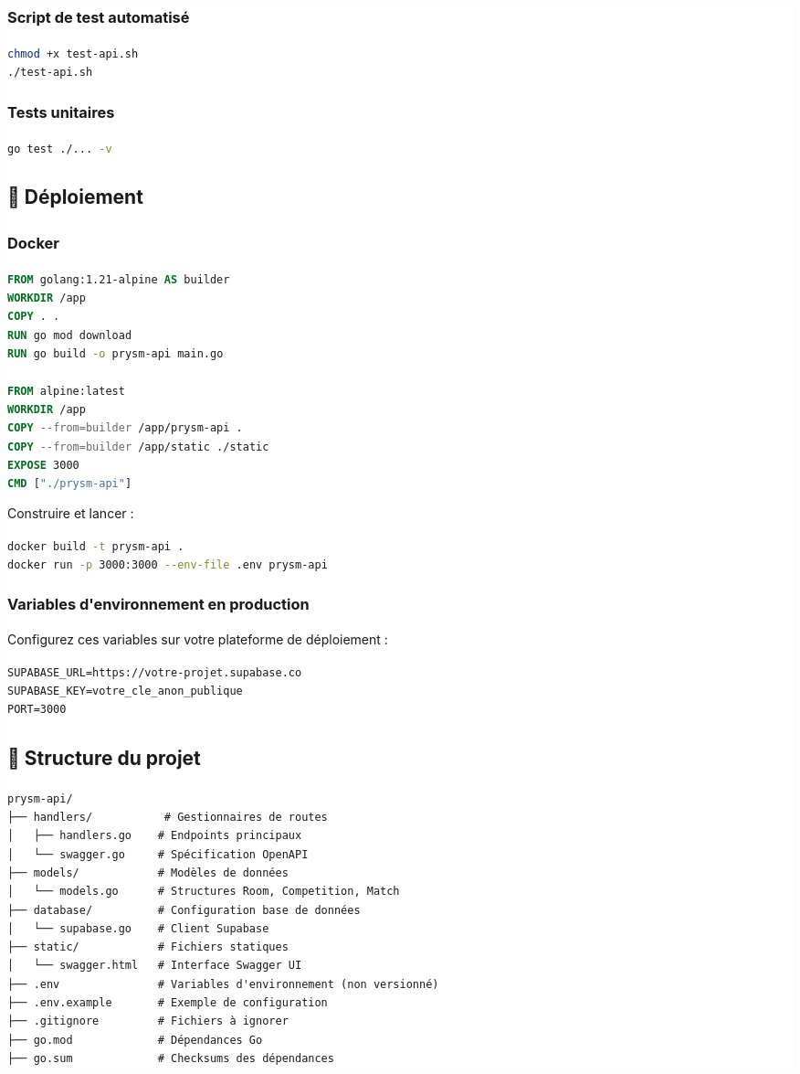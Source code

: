 ### Script de test automatisé

```bash
chmod +x test-api.sh
./test-api.sh
```

### Tests unitaires

```bash
go test ./... -v
```

## 🚢 Déploiement

### Docker

```dockerfile
FROM golang:1.21-alpine AS builder
WORKDIR /app
COPY . .
RUN go mod download
RUN go build -o prysm-api main.go

FROM alpine:latest
WORKDIR /app
COPY --from=builder /app/prysm-api .
COPY --from=builder /app/static ./static
EXPOSE 3000
CMD ["./prysm-api"]
```

Construire et lancer :

```bash
docker build -t prysm-api .
docker run -p 3000:3000 --env-file .env prysm-api
```

### Variables d'environnement en production

Configurez ces variables sur votre plateforme de déploiement :

```env
SUPABASE_URL=https://votre-projet.supabase.co
SUPABASE_KEY=votre_cle_anon_publique
PORT=3000
```

## 📂 Structure du projet

```
prysm-api/
├── handlers/           # Gestionnaires de routes
│   ├── handlers.go    # Endpoints principaux
│   └── swagger.go     # Spécification OpenAPI
├── models/            # Modèles de données
│   └── models.go      # Structures Room, Competition, Match
├── database/          # Configuration base de données
│   └── supabase.go    # Client Supabase
├── static/            # Fichiers statiques
│   └── swagger.html   # Interface Swagger UI
├── .env               # Variables d'environnement (non versionné)
├── .env.example       # Exemple de configuration
├── .gitignore         # Fichiers à ignorer
├── go.mod             # Dépendances Go
├── go.sum             # Checksums des dépendances
```